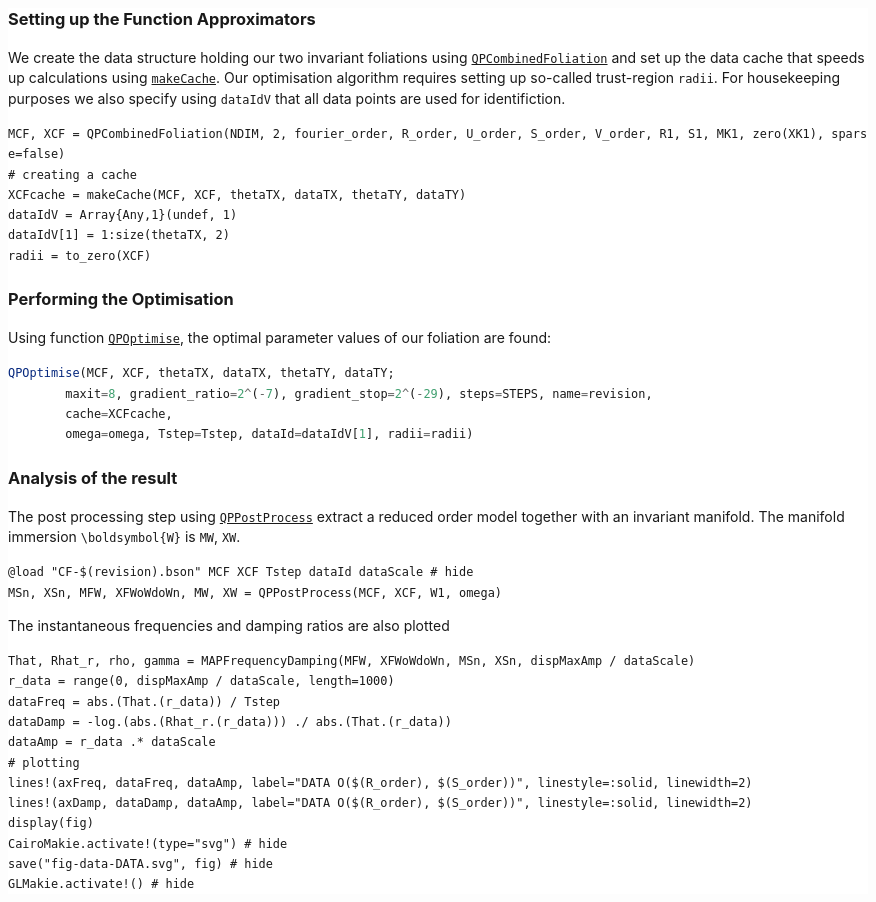 ### Setting up the Function Approximators

We create the data structure holding our two invariant foliations using [`QPCombinedFoliation`](@ref) and set up the data cache that speeds up calculations using [`makeCache`](@ref). Our optimisation algorithm requires setting up so-called trust-region `radii`. For housekeeping purposes we also specify using `dataIdV` that all data points are used for identifiction.
```@example full
MCF, XCF = QPCombinedFoliation(NDIM, 2, fourier_order, R_order, U_order, S_order, V_order, R1, S1, MK1, zero(XK1), sparse=false)
# creating a cache
XCFcache = makeCache(MCF, XCF, thetaTX, dataTX, thetaTY, dataTY)
dataIdV = Array{Any,1}(undef, 1)
dataIdV[1] = 1:size(thetaTX, 2)
radii = to_zero(XCF)

```

### Performing the Optimisation

Using function [`QPOptimise`](@ref), the optimal parameter values of our foliation are found:
```julia
QPOptimise(MCF, XCF, thetaTX, dataTX, thetaTY, dataTY;
        maxit=8, gradient_ratio=2^(-7), gradient_stop=2^(-29), steps=STEPS, name=revision,
        cache=XCFcache,
        omega=omega, Tstep=Tstep, dataId=dataIdV[1], radii=radii)
```

### Analysis of the result

The post processing step using [`QPPostProcess`](@ref) extract a reduced order model together with an invariant manifold. The manifold immersion ``\boldsymbol{W}`` is `MW`, `XW`.
```@example full
@load "CF-$(revision).bson" MCF XCF Tstep dataId dataScale # hide
MSn, XSn, MFW, XFWoWdoWn, MW, XW = QPPostProcess(MCF, XCF, W1, omega)

```

The instantaneous frequencies and damping ratios are also plotted
```@example full
That, Rhat_r, rho, gamma = MAPFrequencyDamping(MFW, XFWoWdoWn, MSn, XSn, dispMaxAmp / dataScale)
r_data = range(0, dispMaxAmp / dataScale, length=1000)
dataFreq = abs.(That.(r_data)) / Tstep
dataDamp = -log.(abs.(Rhat_r.(r_data))) ./ abs.(That.(r_data))
dataAmp = r_data .* dataScale
# plotting
lines!(axFreq, dataFreq, dataAmp, label="DATA O($(R_order), $(S_order))", linestyle=:solid, linewidth=2)
lines!(axDamp, dataDamp, dataAmp, label="DATA O($(R_order), $(S_order))", linestyle=:solid, linewidth=2)
display(fig)
CairoMakie.activate!(type="svg") # hide
save("fig-data-DATA.svg", fig) # hide
GLMakie.activate!() # hide
```